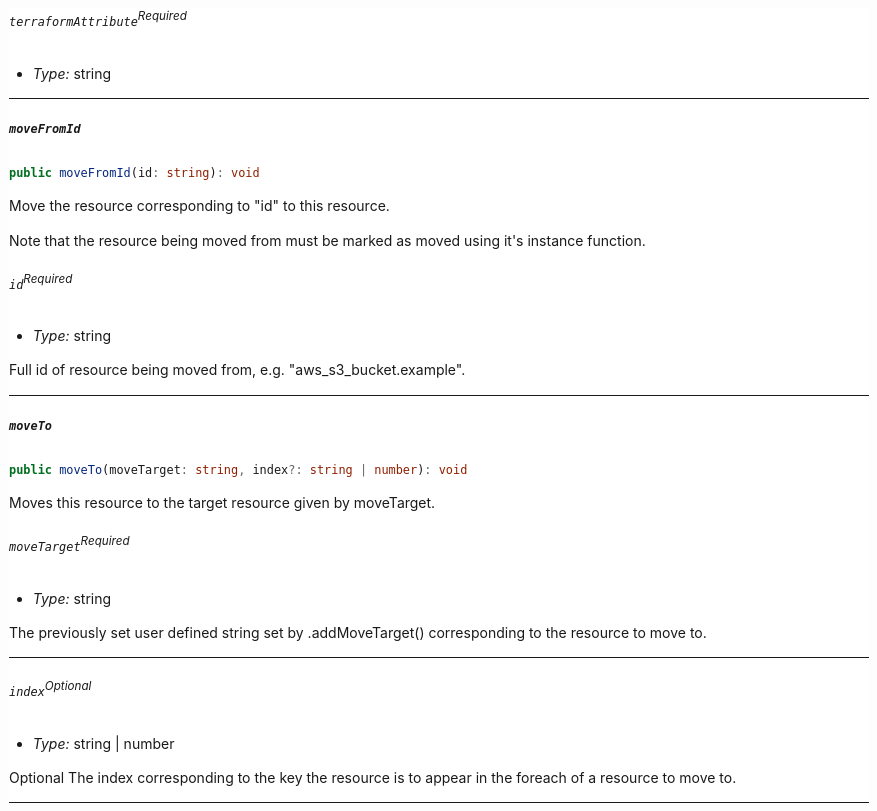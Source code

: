 ###### `terraformAttribute`<sup>Required</sup> <a name="terraformAttribute" id="@cdktf/provider-cloudflare.accountToken.AccountToken.interpolationForAttribute.parameter.terraformAttribute"></a>

- *Type:* string

---

##### `moveFromId` <a name="moveFromId" id="@cdktf/provider-cloudflare.accountToken.AccountToken.moveFromId"></a>

```typescript
public moveFromId(id: string): void
```

Move the resource corresponding to "id" to this resource.

Note that the resource being moved from must be marked as moved using it's instance function.

###### `id`<sup>Required</sup> <a name="id" id="@cdktf/provider-cloudflare.accountToken.AccountToken.moveFromId.parameter.id"></a>

- *Type:* string

Full id of resource being moved from, e.g. "aws_s3_bucket.example".

---

##### `moveTo` <a name="moveTo" id="@cdktf/provider-cloudflare.accountToken.AccountToken.moveTo"></a>

```typescript
public moveTo(moveTarget: string, index?: string | number): void
```

Moves this resource to the target resource given by moveTarget.

###### `moveTarget`<sup>Required</sup> <a name="moveTarget" id="@cdktf/provider-cloudflare.accountToken.AccountToken.moveTo.parameter.moveTarget"></a>

- *Type:* string

The previously set user defined string set by .addMoveTarget() corresponding to the resource to move to.

---

###### `index`<sup>Optional</sup> <a name="index" id="@cdktf/provider-cloudflare.accountToken.AccountToken.moveTo.parameter.index"></a>

- *Type:* string | number

Optional The index corresponding to the key the resource is to appear in the foreach of a resource to move to.

---